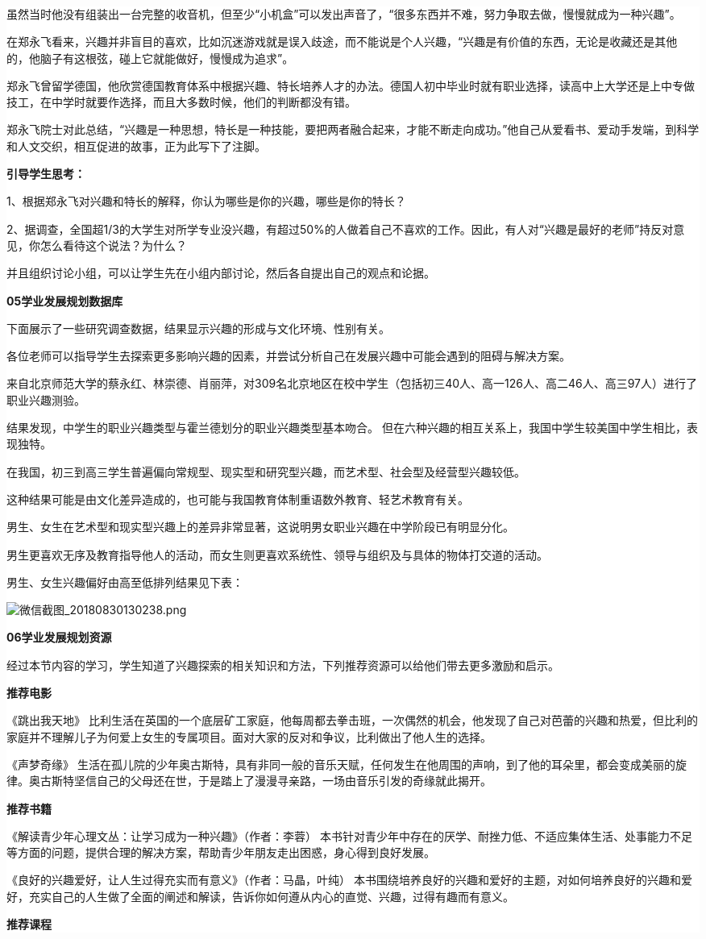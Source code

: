 虽然当时他没有组装出一台完整的收音机，但至少“小机盒”可以发出声音了，“很多东西并不难，努力争取去做，慢慢就成为一种兴趣”。

在郑永飞看来，兴趣并非盲目的喜欢，比如沉迷游戏就是误入歧途，而不能说是个人兴趣，“兴趣是有价值的东西，无论是收藏还是其他的，他脑子有这根弦，碰上它就能做好，慢慢成为追求”。

郑永飞曾留学德国，他欣赏德国教育体系中根据兴趣、特长培养人才的办法。德国人初中毕业时就有职业选择，读高中上大学还是上中专做技工，在中学时就要作选择，而且大多数时候，他们的判断都没有错。

郑永飞院士对此总结，“兴趣是一种思想，特长是一种技能，要把两者融合起来，才能不断走向成功。”他自己从爱看书、爱动手发端，到科学和人文交织，相互促进的故事，正为此写下了注脚。

 
**引导学生思考：**

1、根据郑永飞对兴趣和特长的解释，你认为哪些是你的兴趣，哪些是你的特长？

2、据调查，全国超1/3的大学生对所学专业没兴趣，有超过50%的人做着自己不喜欢的工作。因此，有人对“兴趣是最好的老师”持反对意见，你怎么看待这个说法？为什么？

并且组织讨论小组，可以让学生先在小组内部讨论，然后各自提出自己的观点和论据。


**05学业发展规划数据库**


下面展示了一些研究调查数据，结果显示兴趣的形成与文化环境、性别有关。

各位老师可以指导学生去探索更多影响兴趣的因素，并尝试分析自己在发展兴趣中可能会遇到的阻碍与解决方案。

来自北京师范大学的蔡永红、林崇德、肖丽萍，对309名北京地区在校中学生（包括初三40人、高一126人、高二46人、高三97人）进行了职业兴趣测验。

结果发现，中学生的职业兴趣类型与霍兰德划分的职业兴趣类型基本吻合。
但在六种兴趣的相互关系上，我国中学生较美国中学生相比，表现独特。

在我国，初三到高三学生普遍偏向常规型、现实型和研究型兴趣，而艺术型、社会型及经营型兴趣较低。

这种结果可能是由文化差异造成的，也可能与我国教育体制重语数外教育、轻艺术教育有关。

男生、女生在艺术型和现实型兴趣上的差异非常显著，这说明男女职业兴趣在中学阶段已有明显分化。

男生更喜欢无序及教育指导他人的活动，而女生则更喜欢系统性、领导与组织及与具体的物体打交道的活动。

男生、女生兴趣偏好由高至低排列结果见下表：

![微信截图_20180830130238.png]({{site.baseurl}}/image/微信截图_20180830130238.png)


**06学业发展规划资源**


经过本节内容的学习，学生知道了兴趣探索的相关知识和方法，下列推荐资源可以给他们带去更多激励和启示。
 
**推荐电影**

《跳出我天地》
比利生活在英国的一个底层矿工家庭，他每周都去拳击班，一次偶然的机会，他发现了自己对芭蕾的兴趣和热爱，但比利的家庭并不理解儿子为何爱上女生的专属项目。面对大家的反对和争议，比利做出了他人生的选择。

《声梦奇缘》
生活在孤儿院的少年奥古斯特，具有非同一般的音乐天赋，任何发生在他周围的声响，到了他的耳朵里，都会变成美丽的旋律。奥古斯特坚信自己的父母还在世，于是踏上了漫漫寻亲路，一场由音乐引发的奇缘就此揭开。
 
**推荐书籍**

《解读青少年心理文丛：让学习成为一种兴趣》（作者：李蓉）
本书针对青少年中存在的厌学、耐挫力低、不适应集体生活、处事能力不足等方面的问题，提供合理的解决方案，帮助青少年朋友走出困惑，身心得到良好发展。

《良好的兴趣爱好，让人生过得充实而有意义》（作者：马晶，叶纯）
本书围绕培养良好的兴趣和爱好的主题，对如何培养良好的兴趣和爱好，充实自己的人生做了全面的阐述和解读，告诉你如何遵从内心的直觉、兴趣，过得有趣而有意义。
 
**推荐课程**
